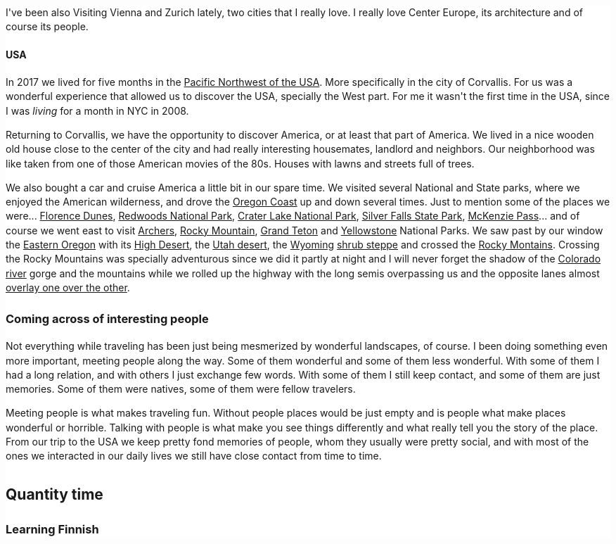 I've been also Visiting Vienna and Zurich lately, two cities that I really love. I really love Center Europe, its architecture and of course its people. 

#### USA

In 2017 we lived for five months in the [Pacific Northwest of the USA](https://en.wikipedia.org/wiki/Pacific_Northwest). More specifically in the city of Corvallis.   For us was a wonderful experience that allowed us to discover the USA, specially the West part. For me it wasn't the first time in the USA, since I was *living* for a month in NYC in 2008. 

Returning to Corvallis, we have the opportunity to discover America, or at least that part of America. We lived in a nice wooden old house close to the center of the city and had really interesting housemates, landlord and neighbors. Our neighborhood was like taken from one of those American movies of the 80s. Houses with lawns and streets full of trees. 

We also bought a car and cruise America a little bit in our spare time. We visited several National and State parks, where we enjoyed the American wilderness, and drove the [Oregon Coast](https://en.wikipedia.org/wiki/Oregon_Coast) up and down several times.  Just to mention some of the places we were... [Florence Dunes](https://en.wikipedia.org/wiki/Oregon_Dunes_National_Recreation_Area), [Redwoods National Park](https://en.wikipedia.org/wiki/Redwood_National_and_State_Parks), [Crater Lake National Park](https://en.wikipedia.org/wiki/Crater_Lake), [Silver Falls State Park](https://en.wikipedia.org/wiki/Silver_Falls_State_Park), [McKenzie Pass](https://en.wikipedia.org/wiki/McKenzie_Pass)... and of course we went east to visit [Archers](https://en.wikipedia.org/wiki/Arches_National_Park), [Rocky Mountain](https://en.wikipedia.org/wiki/Rocky_Mountain_National_Park), [Grand Teton](https://en.wikipedia.org/wiki/Grand_Teton_National_Park) and [Yellowstone](https://en.wikipedia.org/wiki/Yellowstone_National_Park) National Parks. We saw past by our window the [Eastern Oregon](https://en.wikipedia.org/wiki/Eastern_Oregon) with its [High Desert](https://en.wikipedia.org/wiki/High_Desert_(Oregon)), the [Utah desert](https://en.wikipedia.org/wiki/Utah#Geography), the [Wyoming](https://en.wikipedia.org/wiki/Wyoming) [shrub steppe](https://en.wikipedia.org/wiki/Wyoming_Basin_shrub_steppe) and crossed the [Rocky Montains](https://en.wikipedia.org/wiki/Rocky_Mountains). Crossing the Rocky Mountains was specially adventurous since we did it partly at night and I will never forget the shadow of the [Colorado river](https://en.wikipedia.org/wiki/Colorado_River) gorge and the mountains while we rolled up the highway with the long semis overpassing us and the opposite lanes almost [overlay one over the other](https://en.wikipedia.org/wiki/Interstate_70_in_Colorado#Colorado_River). 

### Coming across of interesting people

Not everything while traveling has been just being mesmerized by wonderful landscapes, of course. I been doing something even more important, meeting people along the way. Some of them wonderful and some of them less wonderful. With some of them I had a long relation, and with others I just exchange few words. With some of them I still keep contact, and some of them are just memories. Some of them were natives, some of them were fellow travelers. 

Meeting people is what makes traveling fun. Without people places would be just empty and is people what make places wonderful or horrible. Talking with people is what make you see things differently and what really tell you the story of the place. From our trip to the USA we keep pretty fond memories of people, whom they usually were pretty social, and with most of the ones we interacted in our daily lives we still have close contact from time to time. 

## Quantity time

### Learning Finnish
